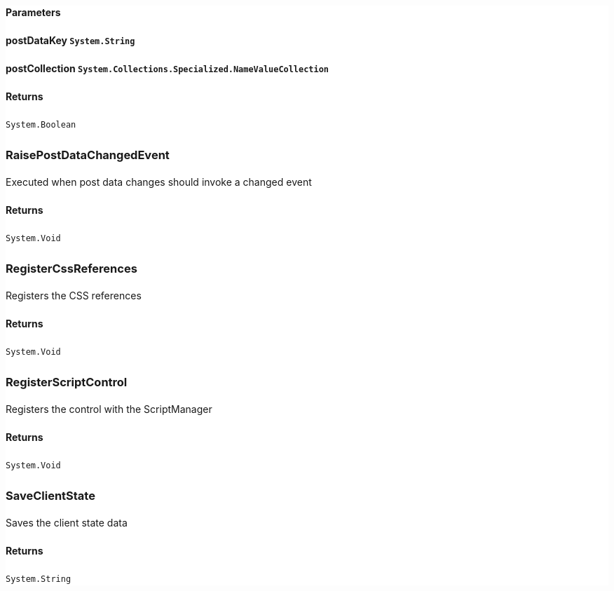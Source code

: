 #### Parameters

#### postDataKey `System.String`

#### postCollection `System.Collections.Specialized.NameValueCollection`

#### Returns

`System.Boolean` 

###  RaisePostDataChangedEvent

Executed when post data changes should invoke a changed event

#### Returns

`System.Void` 

###  RegisterCssReferences

Registers the CSS references

#### Returns

`System.Void` 

###  RegisterScriptControl

Registers the control with the ScriptManager

#### Returns

`System.Void` 

###  SaveClientState

Saves the client state data

#### Returns

`System.String` 

